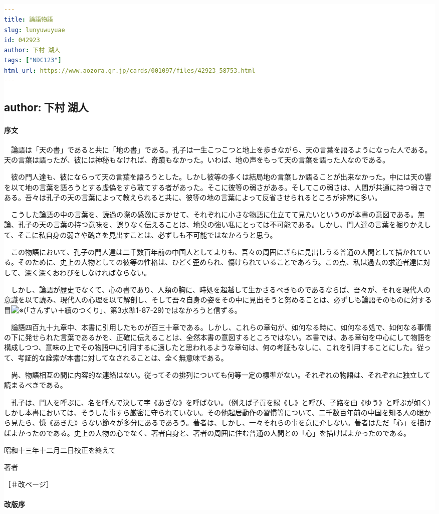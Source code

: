 ```yaml
---
title: 論語物語
slug: lunyuwuyuae
id: 042923
author: 下村 湖人
tags: ["NDC123"]
html_url: https://www.aozora.gr.jp/cards/001097/files/42923_58753.html
---
```


## author: 下村 湖人

#### 序文






　論語は「天の書」であると共に「地の書」である。孔子は一生こつこつと地上を歩きながら、天の言葉を語るようになった人である。天の言葉は語ったが、彼には神秘もなければ、奇蹟もなかった。いわば、地の声をもって天の言葉を語った人なのである。

　彼の門人達も、彼にならって天の言葉を語ろうとした。しかし彼等の多くは結局地の言葉しか語ることが出来なかった。中には天の響を以て地の言葉を語ろうとする虚偽をすら敢てする者があった。そこに彼等の弱さがある。そしてこの弱さは、人間が共通に持つ弱さである。吾々は孔子の天の言葉によって教えられると共に、彼等の地の言葉によって反省させられるところが非常に多い。

　こうした論語の中の言葉を、読過の際の感激にまかせて、それぞれに小さな物語に仕立てて見たいというのが本書の意図である。無論、孔子の天の言葉の持つ意味を、誤りなく伝えることは、地臭の強い私にとっては不可能である。しかし、門人達の言葉を掘りかえして、そこに私自身の弱さや醜さを見出すことは、必ずしも不可能ではなかろうと思う。

　この物語において、孔子の門人達は二千数百年前の中国人としてよりも、吾々の周囲にざらに見出しうる普通の人間として描かれている。そのために、史上の人物としての彼等の性格は、ひどく歪められ、傷けられていることであろう。この点、私は過去の求道者達に対して、深く深くおわびをしなければならない。

　しかし、論語が歴史でなくて、心の書であり、人類の胸に、時処を超越して生かさるべきものであるならば、吾々が、それを現代人の意識を以て読み、現代人の心理を以て解剖し、そして吾々自身の姿をその中に見出そうと努めることは、必ずしも論語そのものに対する冒![※(「さんずい＋續のつくり」、第3水準1-87-29)](https://www.aozora.gr.jp/cards/001097/files/../../../gaiji/1-87/1-87-29.png)ではなかろうと信ずる。



　論語四百九十九章中、本書に引用したものが百三十章である。しかし、これらの章句が、如何なる時に、如何なる処で、如何なる事情の下に発せられた言葉であるかを、正確に伝えることは、全然本書の意図するところではない。本書では、ある章句を中心にして物語を構成しつつ、意味の上でその物語中に引用するに適したと思われるような章句は、何の考証もなしに、これを引用することにした。従って、考証的な詮索が本書に対してなされることは、全く無意味である。

　尚、物語相互の間に内容的な連絡はない。従ってその排列についても何等一定の標準がない。それぞれの物語は、それぞれに独立して読まるべきである。

　孔子は、門人を呼ぶに、名を呼んで決して字《あざな》を呼ばない。（例えば子貢を賜《し》と呼び、子路を由《ゆう》と呼ぶが如く）しかし本書においては、そうした事すら厳密に守られていない。その他起居動作の習慣等について、二千数百年前の中国を知る人の眼から見たら、慊《あきた》らない節々が多分にあるであろう。著者は、しかし、一々それらの事を意に介しない。著者はただ「心」を描けばよかったのである。史上の人物の心でなく、著者自身と、著者の周囲に住む普通の人間との「心」を描けばよかったのである。

昭和十三年十二月二日校正を終えて

著者

［＃改ページ］





#### 改版序

